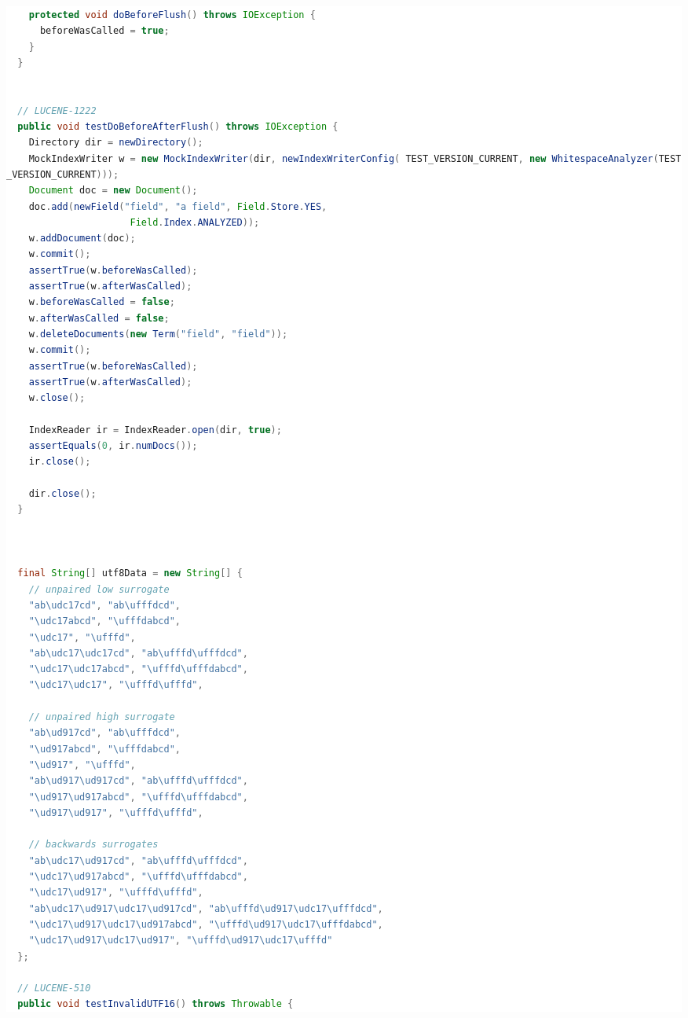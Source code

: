 ```java
    protected void doBeforeFlush() throws IOException {
      beforeWasCalled = true;
    }
  }
  

  // LUCENE-1222
  public void testDoBeforeAfterFlush() throws IOException {
    Directory dir = newDirectory();
    MockIndexWriter w = new MockIndexWriter(dir, newIndexWriterConfig( TEST_VERSION_CURRENT, new WhitespaceAnalyzer(TEST_VERSION_CURRENT)));
    Document doc = new Document();
    doc.add(newField("field", "a field", Field.Store.YES,
                      Field.Index.ANALYZED));
    w.addDocument(doc);
    w.commit();
    assertTrue(w.beforeWasCalled);
    assertTrue(w.afterWasCalled);
    w.beforeWasCalled = false;
    w.afterWasCalled = false;
    w.deleteDocuments(new Term("field", "field"));
    w.commit();
    assertTrue(w.beforeWasCalled);
    assertTrue(w.afterWasCalled);
    w.close();

    IndexReader ir = IndexReader.open(dir, true);
    assertEquals(0, ir.numDocs());
    ir.close();

    dir.close();
  }


  
  final String[] utf8Data = new String[] {
    // unpaired low surrogate
    "ab\udc17cd", "ab\ufffdcd",
    "\udc17abcd", "\ufffdabcd",
    "\udc17", "\ufffd",
    "ab\udc17\udc17cd", "ab\ufffd\ufffdcd",
    "\udc17\udc17abcd", "\ufffd\ufffdabcd",
    "\udc17\udc17", "\ufffd\ufffd",

    // unpaired high surrogate
    "ab\ud917cd", "ab\ufffdcd",
    "\ud917abcd", "\ufffdabcd",
    "\ud917", "\ufffd",
    "ab\ud917\ud917cd", "ab\ufffd\ufffdcd",
    "\ud917\ud917abcd", "\ufffd\ufffdabcd",
    "\ud917\ud917", "\ufffd\ufffd",

    // backwards surrogates
    "ab\udc17\ud917cd", "ab\ufffd\ufffdcd",
    "\udc17\ud917abcd", "\ufffd\ufffdabcd",
    "\udc17\ud917", "\ufffd\ufffd",
    "ab\udc17\ud917\udc17\ud917cd", "ab\ufffd\ud917\udc17\ufffdcd",
    "\udc17\ud917\udc17\ud917abcd", "\ufffd\ud917\udc17\ufffdabcd",
    "\udc17\ud917\udc17\ud917", "\ufffd\ud917\udc17\ufffd"
  };

  // LUCENE-510
  public void testInvalidUTF16() throws Throwable {
```